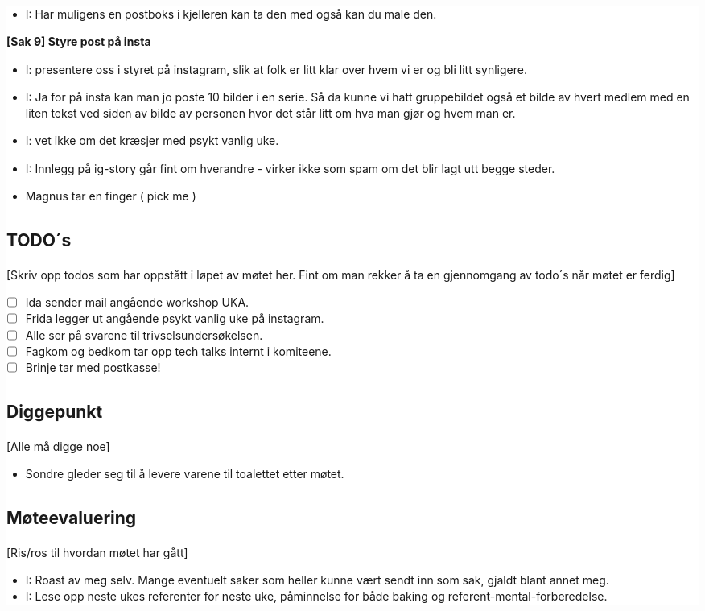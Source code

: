 - I: Har muligens en postboks i kjelleren kan ta den med også kan du male den. 

**[Sak 9] Styre post på insta**  

- I: presentere oss i styret på instagram, slik at folk er litt klar over hvem vi er og bli litt synligere. 
- I: Ja for på insta kan man jo poste 10 bilder i en serie. Så da kunne vi hatt gruppebildet også et bilde av hvert medlem med en liten tekst ved siden av bilde av personen hvor det står litt om hva man gjør og hvem man er. 
- I: vet ikke om det kræsjer med psykt vanlig uke. 
- I: Innlegg på ig-story går fint om hverandre - virker ikke som spam om det blir lagt utt begge steder.

- Magnus tar en finger ( pick me )
## TODO´s
[Skriv opp todos som har oppstått i løpet av møtet her. Fint om man rekker å ta en gjennomgang av todo´s når møtet er ferdig]
- [ ] Ida sender mail angående workshop UKA. 
- [ ] Frida legger ut angående psykt vanlig uke på instagram.
- [ ] Alle ser på svarene til trivselsundersøkelsen. 
- [ ] Fagkom og bedkom tar opp tech talks internt i komiteene. 
- [ ] Brinje tar med postkasse!

## Diggepunkt
[Alle må digge noe] 
- Sondre gleder seg til å levere varene til toalettet etter møtet.

## Møteevaluering
[Ris/ros til hvordan møtet har gått]

- I: Roast av meg selv. Mange eventuelt saker som heller kunne vært sendt inn som sak, gjaldt blant annet meg.
- I: Lese opp neste ukes referenter for neste uke, påminnelse for både baking og referent-mental-forberedelse.

